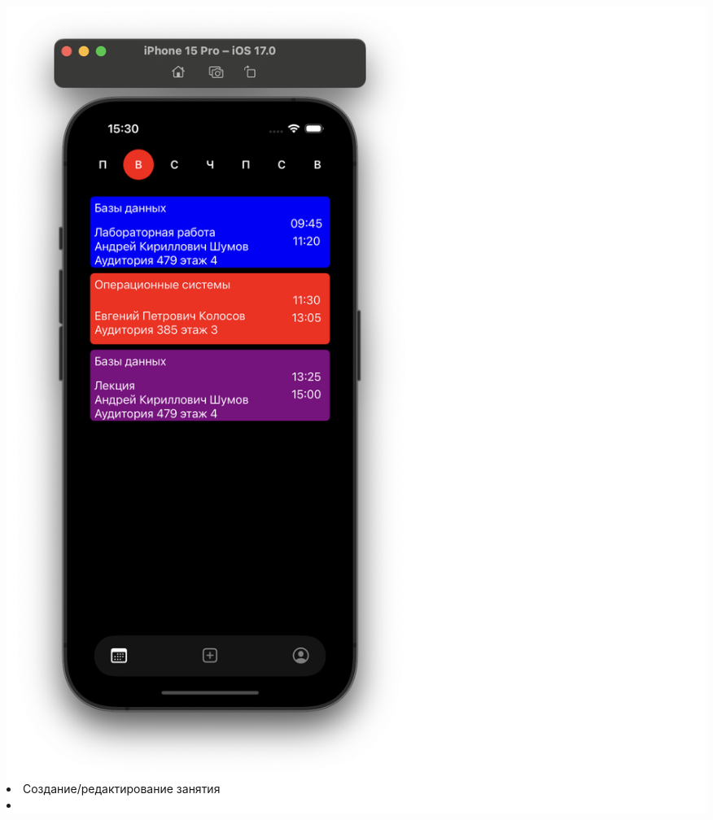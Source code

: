   <img src="screenshots/schedule.png" width="500">
</li>
<li>
  Создание/редактирование занятия
</li>
<li>